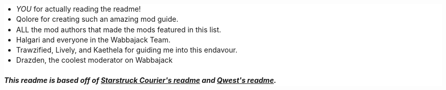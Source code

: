 * _YOU_ for actually reading the readme!
* Qolore for creating such an amazing mod guide.
* ALL the mod authors that made the mods featured in this list.
* Halgari and everyone in the Wabbajack Team.
* Trawzified, Lively, and Kaethela for guiding me into this endavour.
* Drazden, the coolest moderator on Wabbajack

##### This readme is based off of [Starstruck Courier's readme](https://github.com/Kaethela/Starstruck-Courier/blob/main/README.md) and [Qwest's readme](https://github.com/SovnSkyrim/QWEST/blob/main/README.md). 
